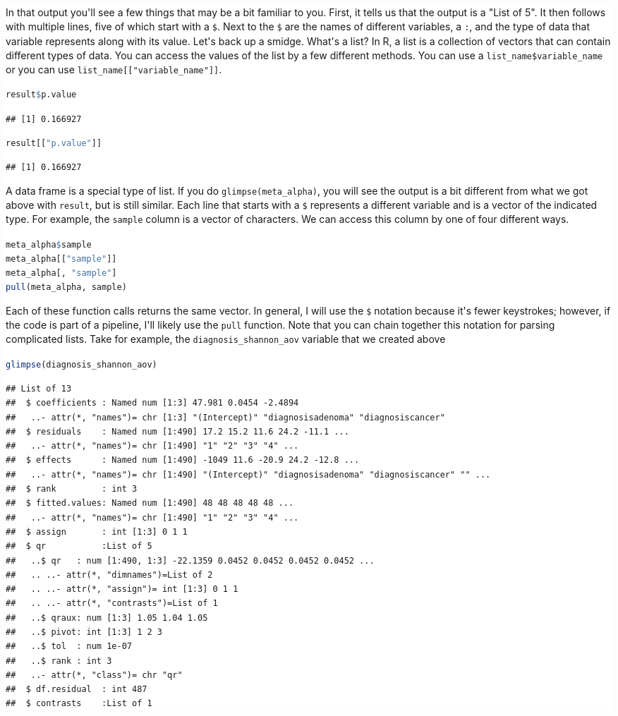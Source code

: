In that output you'll see a few things that may be a bit familiar to you. First, it tells us that the output is a "List of 5". It then follows with multiple lines, five of which start with a `$`. Next to the `$` are the names of different variables, a `:`, and the type of data that variable represents along with its value. Let's back up a smidge. What's a list? In R, a list is a collection of vectors that can contain different types of data. You can access the values of the list by a few different methods. You can use a `list_name$variable_name` or you can use `list_name[["variable_name"]]`.


```r
result$p.value
```

```
## [1] 0.166927
```


```r
result[["p.value"]]
```

```
## [1] 0.166927
```

A data frame is a special type of list. If you do `glimpse(meta_alpha)`, you will see the output is a bit different from what we got above with `result`, but is still similar. Each line that starts with a `$` represents a different variable and is a vector of the indicated type. For example, the `sample` column is a vector of characters. We can access this column by one of four different ways.


```r
meta_alpha$sample
meta_alpha[["sample"]]
meta_alpha[, "sample"]
pull(meta_alpha, sample)
```

Each of these function calls returns the same vector. In general, I will use the `$` notation because it's fewer keystrokes; however, if the code is part of a pipeline, I'll likely use the `pull` function. Note that you can chain together this notation for parsing complicated lists. Take for example, the `diagnosis_shannon_aov` variable that we created above


```r
glimpse(diagnosis_shannon_aov)
```

```
## List of 13
##  $ coefficients : Named num [1:3] 47.981 0.0454 -2.4894
##   ..- attr(*, "names")= chr [1:3] "(Intercept)" "diagnosisadenoma" "diagnosiscancer"
##  $ residuals    : Named num [1:490] 17.2 15.2 11.6 24.2 -11.1 ...
##   ..- attr(*, "names")= chr [1:490] "1" "2" "3" "4" ...
##  $ effects      : Named num [1:490] -1049 11.6 -20.9 24.2 -12.8 ...
##   ..- attr(*, "names")= chr [1:490] "(Intercept)" "diagnosisadenoma" "diagnosiscancer" "" ...
##  $ rank         : int 3
##  $ fitted.values: Named num [1:490] 48 48 48 48 48 ...
##   ..- attr(*, "names")= chr [1:490] "1" "2" "3" "4" ...
##  $ assign       : int [1:3] 0 1 1
##  $ qr           :List of 5
##   ..$ qr   : num [1:490, 1:3] -22.1359 0.0452 0.0452 0.0452 0.0452 ...
##   .. ..- attr(*, "dimnames")=List of 2
##   .. ..- attr(*, "assign")= int [1:3] 0 1 1
##   .. ..- attr(*, "contrasts")=List of 1
##   ..$ qraux: num [1:3] 1.05 1.04 1.05
##   ..$ pivot: int [1:3] 1 2 3
##   ..$ tol  : num 1e-07
##   ..$ rank : int 3
##   ..- attr(*, "class")= chr "qr"
##  $ df.residual  : int 487
##  $ contrasts    :List of 1
```